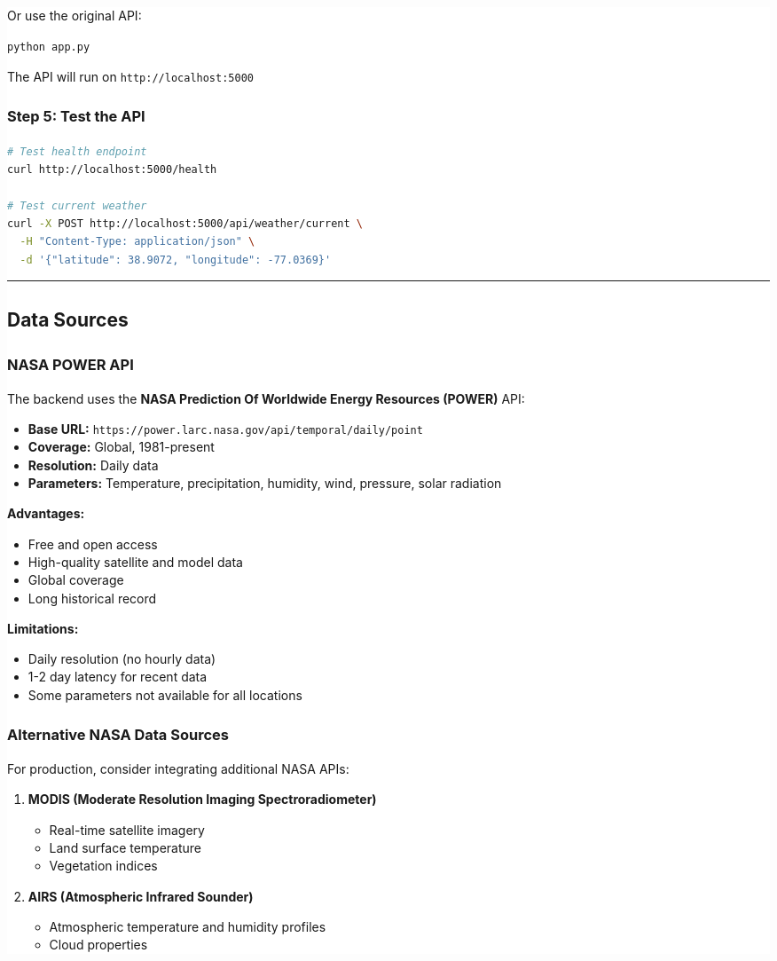 Or use the original API:
```bash
python app.py
```

The API will run on `http://localhost:5000`

### Step 5: Test the API

```bash
# Test health endpoint
curl http://localhost:5000/health

# Test current weather
curl -X POST http://localhost:5000/api/weather/current \
  -H "Content-Type: application/json" \
  -d '{"latitude": 38.9072, "longitude": -77.0369}'
```

---

## Data Sources

### NASA POWER API

The backend uses the **NASA Prediction Of Worldwide Energy Resources (POWER)** API:

- **Base URL:** `https://power.larc.nasa.gov/api/temporal/daily/point`
- **Coverage:** Global, 1981-present
- **Resolution:** Daily data
- **Parameters:** Temperature, precipitation, humidity, wind, pressure, solar radiation

**Advantages:**
- Free and open access
- High-quality satellite and model data
- Global coverage
- Long historical record

**Limitations:**
- Daily resolution (no hourly data)
- 1-2 day latency for recent data
- Some parameters not available for all locations

### Alternative NASA Data Sources

For production, consider integrating additional NASA APIs:

1. **MODIS (Moderate Resolution Imaging Spectroradiometer)**
   - Real-time satellite imagery
   - Land surface temperature
   - Vegetation indices

2. **AIRS (Atmospheric Infrared Sounder)**
   - Atmospheric temperature and humidity profiles
   - Cloud properties

